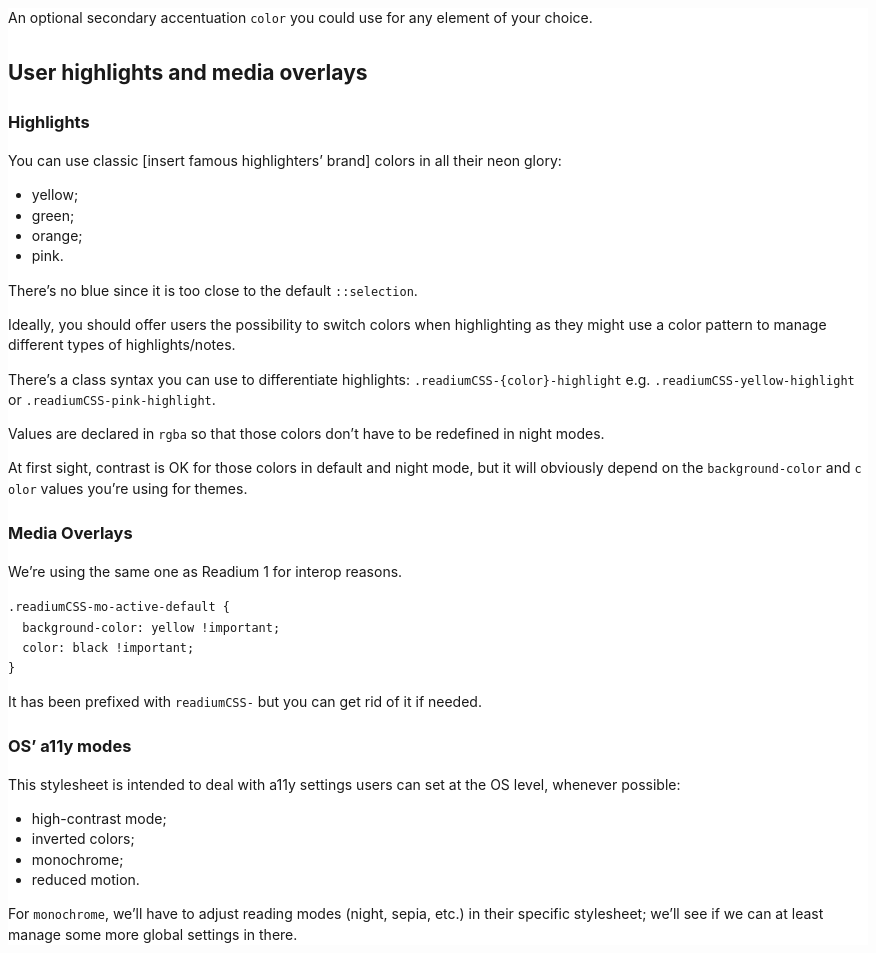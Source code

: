 An optional secondary accentuation `color` you could use for any element of your choice.

## User highlights and media overlays

### Highlights

You can use classic [insert famous highlighters’ brand] colors in all their neon glory:

- yellow;
- green;
- orange;
- pink.

There’s no blue since it is too close to the default `::selection`.

Ideally, you should offer users the possibility to switch colors when highlighting as they might use a color pattern to manage different types of highlights/notes.

There’s a class syntax you can use to differentiate highlights: `.readiumCSS-{color}-highlight` e.g. `.readiumCSS-yellow-highlight` or `.readiumCSS-pink-highlight`.

Values are declared in `rgba` so that those colors don’t have to be redefined in night modes.

At first sight, contrast is OK for those colors in default and night mode, but it will obviously depend on the `background-color` and `color` values you’re using for themes.

### Media Overlays

We’re using the same one as Readium 1 for interop reasons.

```
.readiumCSS-mo-active-default {
  background-color: yellow !important;
  color: black !important;
}
```

It has been prefixed with `readiumCSS-` but you can get rid of it if needed.

### OS’ a11y modes

This stylesheet is intended to deal with a11y settings users can set at the OS level, whenever possible: 

- high-contrast mode;
- inverted colors;
- monochrome;
- reduced motion.

For `monochrome`, we’ll have to adjust reading modes (night, sepia, etc.) in their specific stylesheet; we’ll see if we can at least manage some more global settings in there.